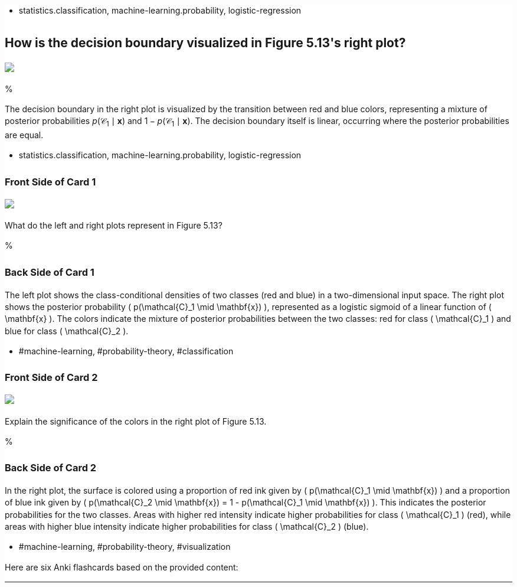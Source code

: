 - statistics.classification, machine-learning.probability, logistic-regression

## How is the decision boundary visualized in Figure 5.13's right plot?

![](https://cdn.mathpix.com/cropped/2024_05_26_48954a2b928492e90315g-1.jpg?height=498&width=1492&top_left_y=227&top_left_x=153)

%

The decision boundary in the right plot is visualized by the transition between red and blue colors, representing a mixture of posterior probabilities $p(\mathcal{C}_{1} \mid \mathbf{x})$ and $1 - p(\mathcal{C}_{1} \mid \mathbf{x})$. The decision boundary itself is linear, occurring where the posterior probabilities are equal.

- statistics.classification, machine-learning.probability, logistic-regression

### Front Side of Card 1

![](https://cdn.mathpix.com/cropped/2024_05_26_48954a2b928492e90315g-1.jpg?height=498&width=1492&top_left_y=227&top_left_x=153)

What do the left and right plots represent in Figure 5.13?

%

### Back Side of Card 1

The left plot shows the class-conditional densities of two classes (red and blue) in a two-dimensional input space. The right plot shows the posterior probability \( p(\mathcal{C}_1 \mid \mathbf{x}) \), represented as a logistic sigmoid of a linear function of \( \mathbf{x} \). The colors indicate the mixture of posterior probabilities between the two classes: red for class \( \mathcal{C}_1 \) and blue for class \( \mathcal{C}_2 \).

- #machine-learning, #probability-theory, #classification

### Front Side of Card 2

![](https://cdn.mathpix.com/cropped/2024_05_26_48954a2b928492e90315g-1.jpg?height=498&width=1492&top_left_y=227&top_left_x=153)

Explain the significance of the colors in the right plot of Figure 5.13.

%

### Back Side of Card 2

In the right plot, the surface is colored using a proportion of red ink given by \( p(\mathcal{C}_1 \mid \mathbf{x}) \) and a proportion of blue ink given by \( p(\mathcal{C}_2 \mid \mathbf{x}) = 1 - p(\mathcal{C}_1 \mid \mathbf{x}) \). This indicates the posterior probabilities for the two classes. Areas with higher red intensity indicate higher probabilities for class \( \mathcal{C}_1 \) (red), while areas with higher blue intensity indicate higher probabilities for class \( \mathcal{C}_2 \) (blue).

- #machine-learning, #probability-theory, #visualization

Here are six Anki flashcards based on the provided content:

---